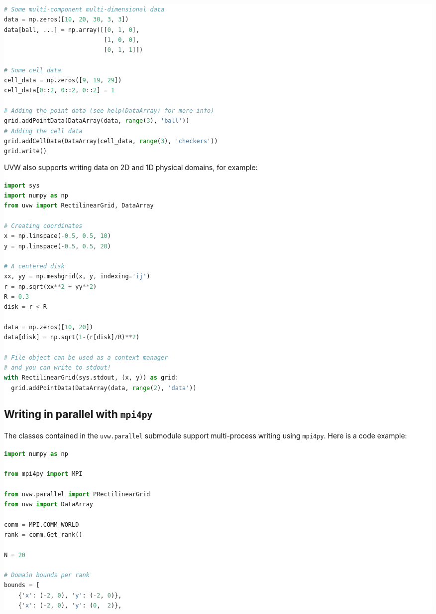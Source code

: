 ```python
# Some multi-component multi-dimensional data
data = np.zeros([10, 20, 30, 3, 3])
data[ball, ...] = np.array([[0, 1, 0],
                            [1, 0, 0],
                            [0, 1, 1]])

# Some cell data
cell_data = np.zeros([9, 19, 29])
cell_data[0::2, 0::2, 0::2] = 1

# Adding the point data (see help(DataArray) for more info)
grid.addPointData(DataArray(data, range(3), 'ball'))
# Adding the cell data
grid.addCellData(DataArray(cell_data, range(3), 'checkers'))
grid.write()
```

UVW also supports writing data on 2D and 1D physical domains, for example:

```python
import sys
import numpy as np
from uvw import RectilinearGrid, DataArray

# Creating coordinates
x = np.linspace(-0.5, 0.5, 10)
y = np.linspace(-0.5, 0.5, 20)

# A centered disk
xx, yy = np.meshgrid(x, y, indexing='ij')
r = np.sqrt(xx**2 + yy**2)
R = 0.3
disk = r < R

data = np.zeros([10, 20])
data[disk] = np.sqrt(1-(r[disk]/R)**2)

# File object can be used as a context manager
# and you can write to stdout!
with RectilinearGrid(sys.stdout, (x, y)) as grid:
  grid.addPointData(DataArray(data, range(2), 'data'))
```

## Writing in parallel with `mpi4py`

The classes contained in the `uvw.parallel` submodule support multi-process
writing using `mpi4py`. Here is a code example:

```python
import numpy as np

from mpi4py import MPI

from uvw.parallel import PRectilinearGrid
from uvw import DataArray

comm = MPI.COMM_WORLD
rank = comm.Get_rank()

N = 20

# Domain bounds per rank
bounds = [
    {'x': (-2, 0), 'y': (-2, 0)},
    {'x': (-2, 0), 'y': (0,  2)},
```
